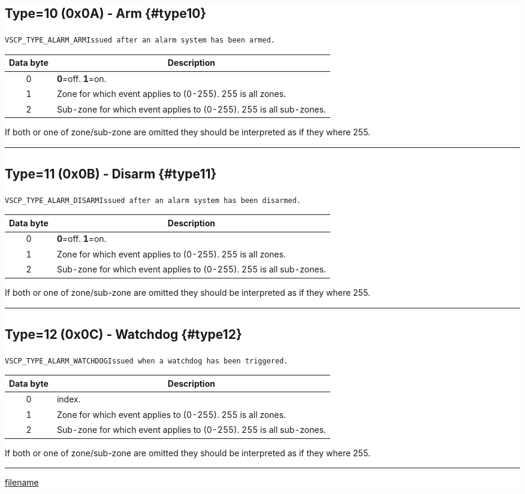 ## Type=10 (0x0A) - Arm {#type10}
    VSCP_TYPE_ALARM_ARMIssued after an alarm system has been armed. 

 | Data byte | Description | 
 | :---------: | ----------- | 
 | 0 | **0**=off. **1**=on. | 
 | 1 | Zone for which event applies to (0-255). 255 is all zones.         | 
 | 2 | Sub-zone for which event applies to (0-255). 255 is all sub-zones. | 

If both or one of zone/sub-zone are omitted they should be interpreted as if they where 255. 


----

## Type=11 (0x0B) - Disarm {#type11}
    VSCP_TYPE_ALARM_DISARMIssued after an alarm system has been disarmed. 

 | Data byte | Description | 
 | :---------: | ----------- | 
 | 0 | **0**=off. **1**=on. | 
 | 1 | Zone for which event applies to (0-255). 255 is all zones.         | 
 | 2 | Sub-zone for which event applies to (0-255). 255 is all sub-zones. | 

If both or one of zone/sub-zone are omitted they should be interpreted as if they where 255.


----

## Type=12 (0x0C) - Watchdog {#type12}
    VSCP_TYPE_ALARM_WATCHDOGIssued when a watchdog has been triggered. 

 | Data byte | Description | 
 | :---------: | ----------- | 
 | 0 | index. | 
 | 1 | Zone for which event applies to (0-255). 255 is all zones.         | 
 | 2 | Sub-zone for which event applies to (0-255). 255 is all sub-zones. | 

If both or one of zone/sub-zone are omitted they should be interpreted as if they where 255.




----

[filename](./bottom_copyright.md ':include')